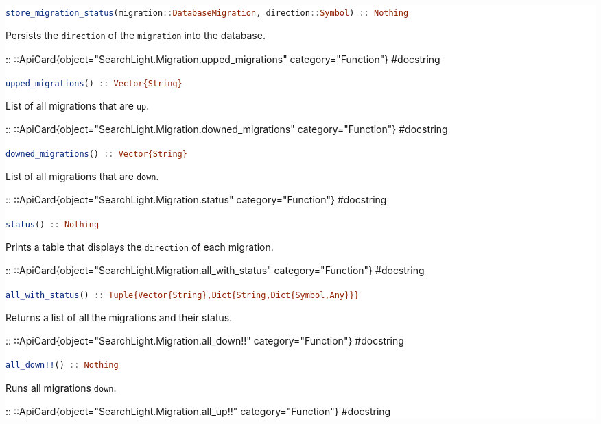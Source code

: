 ```julia
store_migration_status(migration::DatabaseMigration, direction::Symbol) :: Nothing
```

Persists the `direction` of the `migration` into the database.

::
::ApiCard{object="SearchLight.Migration.upped_migrations" category="Function"}
#docstring


```julia
upped_migrations() :: Vector{String}
```

List of all migrations that are `up`.

::
::ApiCard{object="SearchLight.Migration.downed_migrations" category="Function"}
#docstring


```julia
downed_migrations() :: Vector{String}
```

List of all migrations that are `down`.

::
::ApiCard{object="SearchLight.Migration.status" category="Function"}
#docstring


```julia
status() :: Nothing
```

Prints a table that displays the `direction` of each migration.

::
::ApiCard{object="SearchLight.Migration.all_with_status" category="Function"}
#docstring


```julia
all_with_status() :: Tuple{Vector{String},Dict{String,Dict{Symbol,Any}}}
```

Returns a list of all the migrations and their status.

::
::ApiCard{object="SearchLight.Migration.all_down!!" category="Function"}
#docstring


```julia
all_down!!() :: Nothing
```

Runs all migrations `down`.

::
::ApiCard{object="SearchLight.Migration.all_up!!" category="Function"}
#docstring
